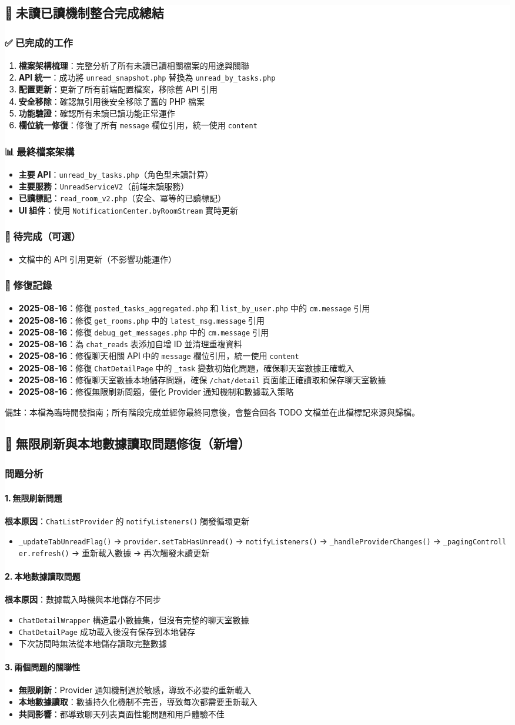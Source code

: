 ## 🎉 未讀已讀機制整合完成總結

### ✅ 已完成的工作
1. **檔案架構梳理**：完整分析了所有未讀已讀相關檔案的用途與關聯
2. **API 統一**：成功將 `unread_snapshot.php` 替換為 `unread_by_tasks.php`
3. **配置更新**：更新了所有前端配置檔案，移除舊 API 引用
4. **安全移除**：確認無引用後安全移除了舊的 PHP 檔案
5. **功能驗證**：確認所有未讀已讀功能正常運作
6. **欄位統一修復**：修復了所有 `message` 欄位引用，統一使用 `content`

### 📊 最終檔案架構
- **主要 API**：`unread_by_tasks.php`（角色型未讀計算）
- **主要服務**：`UnreadServiceV2`（前端未讀服務）
- **已讀標記**：`read_room_v2.php`（安全、冪等的已讀標記）
- **UI 組件**：使用 `NotificationCenter.byRoomStream` 實時更新

### 🔄 待完成（可選）
- 文檔中的 API 引用更新（不影響功能運作）

### 🐛 修復記錄
- **2025-08-16**：修復 `posted_tasks_aggregated.php` 和 `list_by_user.php` 中的 `cm.message` 引用
- **2025-08-16**：修復 `get_rooms.php` 中的 `latest_msg.message` 引用
- **2025-08-16**：修復 `debug_get_messages.php` 中的 `cm.message` 引用
- **2025-08-16**：為 `chat_reads` 表添加自增 ID 並清理重複資料
- **2025-08-16**：修復聊天相關 API 中的 `message` 欄位引用，統一使用 `content`
- **2025-08-16**：修復 `ChatDetailPage` 中的 `_task` 變數初始化問題，確保聊天室數據正確載入
- **2025-08-16**：修復聊天室數據本地儲存問題，確保 `/chat/detail` 頁面能正確讀取和保存聊天室數據
- **2025-08-16**：修復無限刷新問題，優化 Provider 通知機制和數據載入策略

備註：本檔為臨時開發指南；所有階段完成並經你最終同意後，會整合回各 TODO 文檔並在此檔標記來源與歸檔。

## 🔧 無限刷新與本地數據讀取問題修復（新增）

### 問題分析

#### 1. 無限刷新問題
**根本原因**：`ChatListProvider` 的 `notifyListeners()` 觸發循環更新
- `_updateTabUnreadFlag()` → `provider.setTabHasUnread()` → `notifyListeners()` → `_handleProviderChanges()` → `_pagingController.refresh()` → 重新載入數據 → 再次觸發未讀更新

#### 2. 本地數據讀取問題
**根本原因**：數據載入時機與本地儲存不同步
- `ChatDetailWrapper` 構造最小數據集，但沒有完整的聊天室數據
- `ChatDetailPage` 成功載入後沒有保存到本地儲存
- 下次訪問時無法從本地儲存讀取完整數據

#### 3. 兩個問題的關聯性
- **無限刷新**：Provider 通知機制過於敏感，導致不必要的重新載入
- **本地數據讀取**：數據持久化機制不完善，導致每次都需要重新載入
- **共同影響**：都導致聊天列表頁面性能問題和用戶體驗不佳
